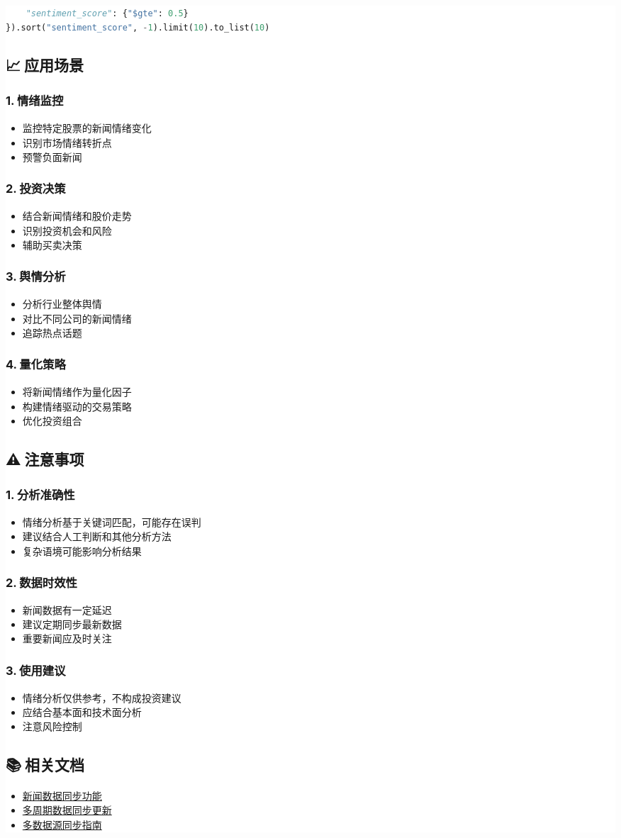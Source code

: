 ```python
    "sentiment_score": {"$gte": 0.5}
}).sort("sentiment_score", -1).limit(10).to_list(10)
```

## 📈 应用场景

### 1. 情绪监控
- 监控特定股票的新闻情绪变化
- 识别市场情绪转折点
- 预警负面新闻

### 2. 投资决策
- 结合新闻情绪和股价走势
- 识别投资机会和风险
- 辅助买卖决策

### 3. 舆情分析
- 分析行业整体舆情
- 对比不同公司的新闻情绪
- 追踪热点话题

### 4. 量化策略
- 将新闻情绪作为量化因子
- 构建情绪驱动的交易策略
- 优化投资组合

## ⚠️ 注意事项

### 1. 分析准确性
- 情绪分析基于关键词匹配，可能存在误判
- 建议结合人工判断和其他分析方法
- 复杂语境可能影响分析结果

### 2. 数据时效性
- 新闻数据有一定延迟
- 建议定期同步最新数据
- 重要新闻应及时关注

### 3. 使用建议
- 情绪分析仅供参考，不构成投资建议
- 应结合基本面和技术面分析
- 注意风险控制

## 📚 相关文档

- [新闻数据同步功能](./NEWS_SYNC_FEATURE.md)
- [多周期数据同步更新](./MULTI_PERIOD_DATA_SYNC_UPDATE.md)
- [多数据源同步指南](./MULTI_SOURCE_SYNC_GUIDE.md)
